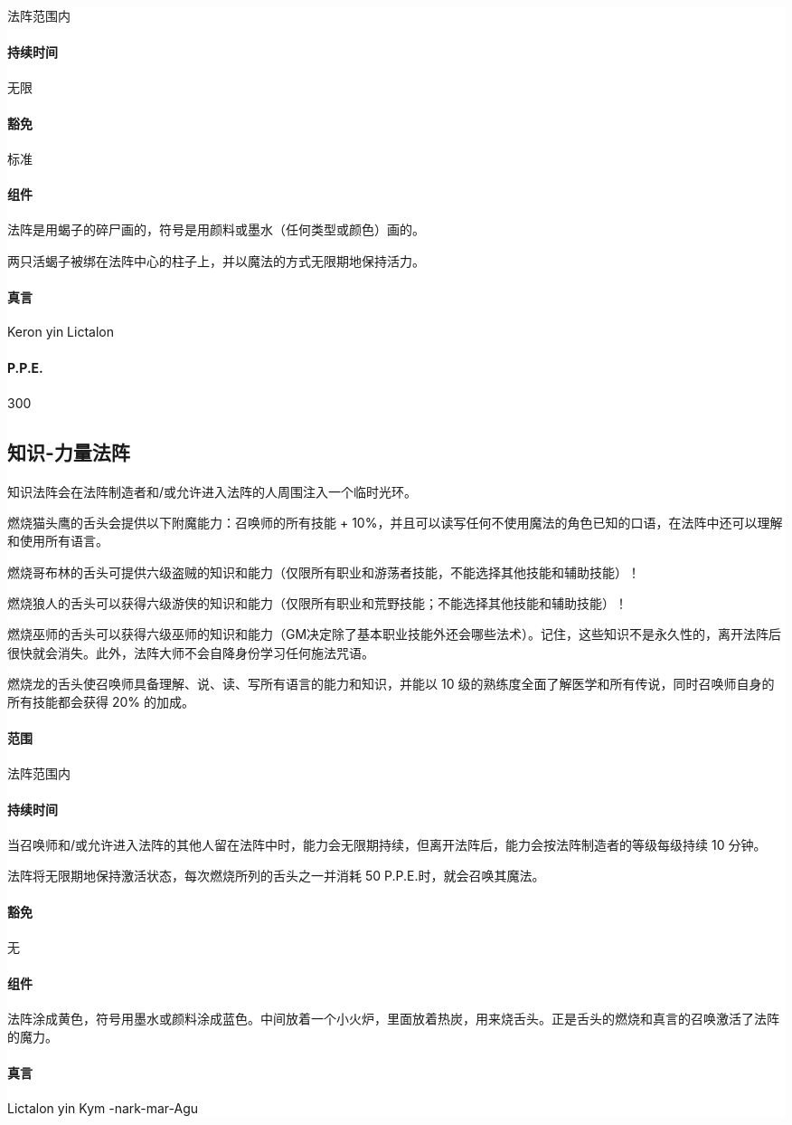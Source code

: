 法阵范围内

#### 持续时间

无限

#### 豁免

标准

#### 组件

法阵是用蝎子的碎尸画的，符号是用颜料或墨水（任何类型或颜色）画的。

两只活蝎子被绑在法阵中心的柱子上，并以魔法的方式无限期地保持活力。

#### 真言

Keron yin Lictalon

#### P.P.E.

300

## 知识-力量法阵

知识法阵会在法阵制造者和/或允许进入法阵的人周围注入一个临时光环。

燃烧猫头鹰的舌头会提供以下附魔能力：召唤师的所有技能 + 10%，并且可以读写任何不使用魔法的角色已知的口语，在法阵中还可以理解和使用所有语言。

燃烧哥布林的舌头可提供六级盗贼的知识和能力（仅限所有职业和游荡者技能，不能选择其他技能和辅助技能）！

燃烧狼人的舌头可以获得六级游侠的知识和能力（仅限所有职业和荒野技能；不能选择其他技能和辅助技能）！

燃烧巫师的舌头可以获得六级巫师的知识和能力（GM决定除了基本职业技能外还会哪些法术）。记住，这些知识不是永久性的，离开法阵后很快就会消失。此外，法阵大师不会自降身份学习任何施法咒语。

燃烧龙的舌头使召唤师具备理解、说、读、写所有语言的能力和知识，并能以 10 级的熟练度全面了解医学和所有传说，同时召唤师自身的所有技能都会获得 20% 的加成。

#### 范围

法阵范围内

#### 持续时间

当召唤师和/或允许进入法阵的其他人留在法阵中时，能力会无限期持续，但离开法阵后，能力会按法阵制造者的等级每级持续 10 分钟。

法阵将无限期地保持激活状态，每次燃烧所列的舌头之一并消耗 50 P.P.E.时，就会召唤其魔法。

#### 豁免

无

#### 组件

法阵涂成黄色，符号用墨水或颜料涂成蓝色。中间放着一个小火炉，里面放着热炭，用来烧舌头。正是舌头的燃烧和真言的召唤激活了法阵的魔力。

#### 真言

Lictalon yin Kym -nark-mar-Agu
